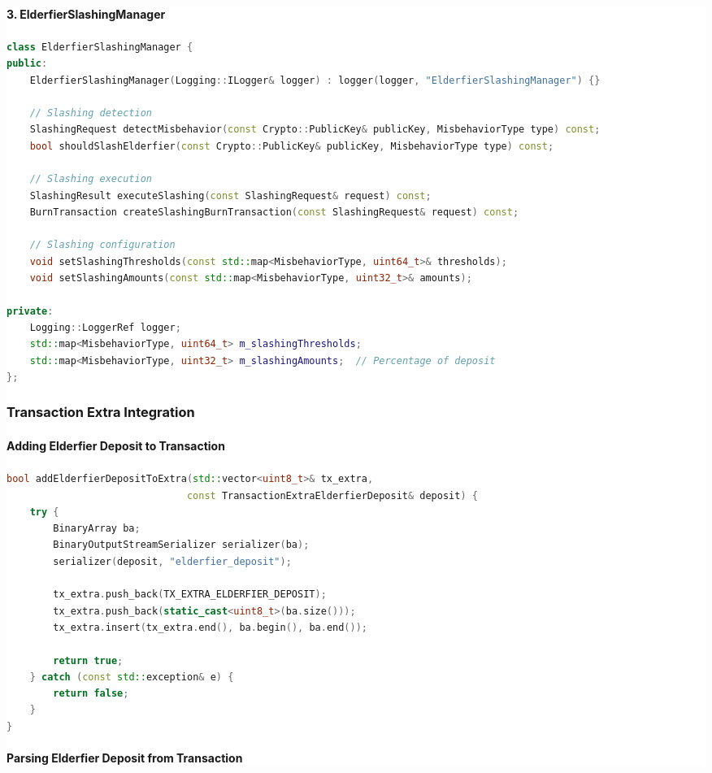 
#### 3. ElderfierSlashingManager

```cpp
class ElderfierSlashingManager {
public:
    ElderfierSlashingManager(Logging::ILogger& logger) : logger(logger, "ElderfierSlashingManager") {}
    
    // Slashing detection
    SlashingRequest detectMisbehavior(const Crypto::PublicKey& publicKey, MisbehaviorType type) const;
    bool shouldSlashElderfier(const Crypto::PublicKey& publicKey, MisbehaviorType type) const;
    
    // Slashing execution
    SlashingResult executeSlashing(const SlashingRequest& request) const;
    BurnTransaction createSlashingBurnTransaction(const SlashingRequest& request) const;
    
    // Slashing configuration
    void setSlashingThresholds(const std::map<MisbehaviorType, uint64_t>& thresholds);
    void setSlashingAmounts(const std::map<MisbehaviorType, uint32_t>& amounts);

private:
    Logging::LoggerRef logger;
    std::map<MisbehaviorType, uint64_t> m_slashingThresholds;
    std::map<MisbehaviorType, uint32_t> m_slashingAmounts;  // Percentage of deposit
};
```

### Transaction Extra Integration

#### Adding Elderfier Deposit to Transaction

```cpp
bool addElderfierDepositToExtra(std::vector<uint8_t>& tx_extra, 
                               const TransactionExtraElderfierDeposit& deposit) {
    try {
        BinaryArray ba;
        BinaryOutputStreamSerializer serializer(ba);
        serializer(deposit, "elderfier_deposit");
        
        tx_extra.push_back(TX_EXTRA_ELDERFIER_DEPOSIT);
        tx_extra.push_back(static_cast<uint8_t>(ba.size()));
        tx_extra.insert(tx_extra.end(), ba.begin(), ba.end());
        
        return true;
    } catch (const std::exception& e) {
        return false;
    }
}
```

#### Parsing Elderfier Deposit from Transaction
